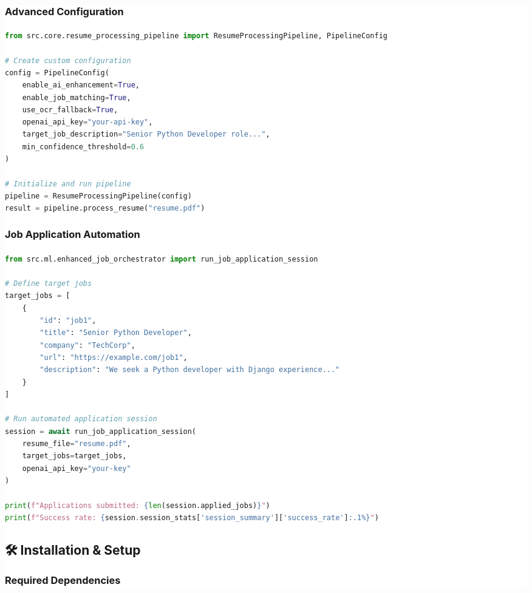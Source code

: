 ### Advanced Configuration

```python
from src.core.resume_processing_pipeline import ResumeProcessingPipeline, PipelineConfig

# Create custom configuration
config = PipelineConfig(
    enable_ai_enhancement=True,
    enable_job_matching=True,
    use_ocr_fallback=True,
    openai_api_key="your-api-key",
    target_job_description="Senior Python Developer role...",
    min_confidence_threshold=0.6
)

# Initialize and run pipeline
pipeline = ResumeProcessingPipeline(config)
result = pipeline.process_resume("resume.pdf")
```

### Job Application Automation

```python
from src.ml.enhanced_job_orchestrator import run_job_application_session

# Define target jobs
target_jobs = [
    {
        "id": "job1",
        "title": "Senior Python Developer", 
        "company": "TechCorp",
        "url": "https://example.com/job1",
        "description": "We seek a Python developer with Django experience..."
    }
]

# Run automated application session
session = await run_job_application_session(
    resume_file="resume.pdf",
    target_jobs=target_jobs,
    openai_api_key="your-key"
)

print(f"Applications submitted: {len(session.applied_jobs)}")
print(f"Success rate: {session.session_stats['session_summary']['success_rate']:.1%}")
```

## 🛠️ Installation & Setup

### Required Dependencies
